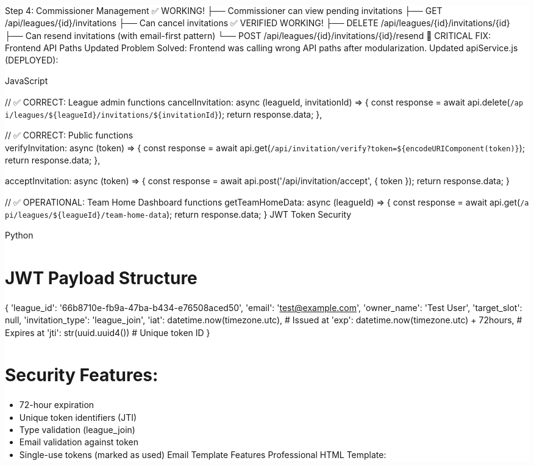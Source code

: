 Step 4: Commissioner Management ✅ WORKING!
├── Commissioner can view pending invitations
├── GET /api/leagues/{id}/invitations
├── Can cancel invitations ✅ VERIFIED WORKING!
├── DELETE /api/leagues/{id}/invitations/{id}
├── Can resend invitations (with email-first pattern)
└── POST /api/leagues/{id}/invitations/{id}/resend
🎯 CRITICAL FIX: Frontend API Paths Updated
Problem Solved: Frontend was calling wrong API paths after modularization.
Updated apiService.js (DEPLOYED):

JavaScript

// ✅ CORRECT: League admin functions
cancelInvitation: async (leagueId, invitationId) => {
  const response = await api.delete(`/api/leagues/${leagueId}/invitations/${invitationId}`);
  return response.data;
},

// ✅ CORRECT: Public functions  
verifyInvitation: async (token) => {
  const response = await api.get(`/api/invitation/verify?token=${encodeURIComponent(token)}`);
  return response.data;
},

acceptInvitation: async (token) => {
  const response = await api.post('/api/invitation/accept', { token });
  return response.data;
}

// ✅ OPERATIONAL: Team Home Dashboard functions
getTeamHomeData: async (leagueId) => {
  const response = await api.get(`/api/leagues/${leagueId}/team-home-data`);
  return response.data;
}
JWT Token Security

Python

# JWT Payload Structure
{
  'league_id': '66b8710e-fb9a-47ba-b434-e76508aced50',
  'email': 'test@example.com',
  'owner_name': 'Test User',
  'target_slot': null,
  'invitation_type': 'league_join',
  'iat': datetime.now(timezone.utc),           # Issued at
  'exp': datetime.now(timezone.utc) + 72hours, # Expires at
  'jti': str(uuid.uuid4())                     # Unique token ID
}
# Security Features:
- 72-hour expiration
- Unique token identifiers (JTI)
- Type validation (league_join)
- Email validation against token
- Single-use tokens (marked as used)
Email Template Features
Professional HTML Template:
